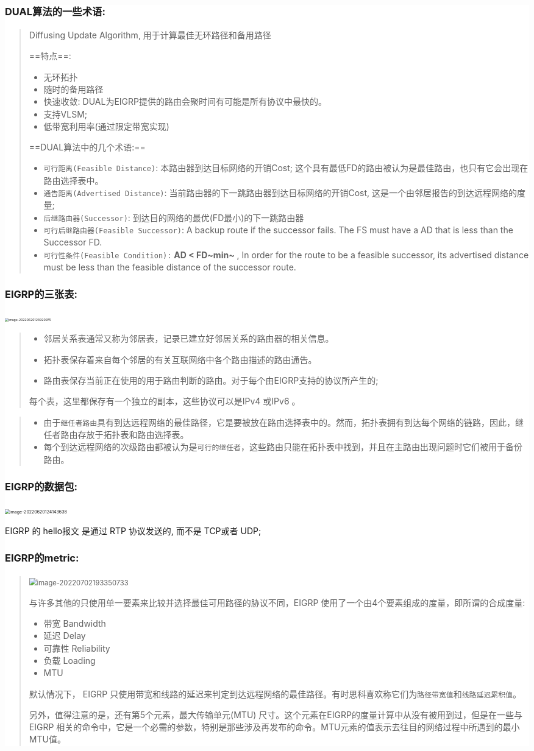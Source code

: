 
### DUAL算法的一些术语:

>   Diffusing Update Algorithm, 用于计算最佳无环路径和备用路径
>
>   ==特点==:
>
>   -   无环拓扑
>   -   随时的备用路径
>   -   快速收敛: DUAL为EIGRP提供的路由会聚时间有可能是所有协议中最快的。
>   -   支持VLSM;
>   -   低带宽利用率(通过限定带宽实现)
>
>   ==DUAL算法中的几个术语:==
>
>   -   `可行距离(Feasible Distance)`: 本路由器到达目标网络的开销Cost; 这个具有最低FD的路由被认为是最佳路由，也只有它会出现在路由选择表中。
>   -   `通告距离(Advertised Distance)`: 当前路由器的下一跳路由器到达目标网络的开销Cost, 这是一个由邻居报告的到达远程网络的度量;
>   -   `后继路由器(Successor)`: 到达目的网络的最优(FD最小)的下一跳路由器
>   -   `可行后继路由器(Feasible Successor)`: A backup route if the successor fails. The FS must have a AD that is less than the Successor FD.
>   -   `可行性条件(Feasible Condition):` **AD < FD~min~** , In order for the route to be a feasible successor, its advertised distance must be less than the feasible distance of the successor route.

### EIGRP的三张表:

<img src="https://cdn.jsdelivr.net/gh/Wolfxin/MyPicGo/img/image-20220620123920975.png" alt="image-20220620123920975" style="zoom:37%;" />

>   -   邻居关系表通常又称为邻居表，记录已建立好邻居关系的路由器的相关信息。
>   -   拓扑表保存着来自每个邻居的有关互联网络中各个路由描述的路由通告。
>
>   -   路由表保存当前正在使用的用于路由判断的路由。对于每个由EIGRP支持的协议所产生的;
>
>   每个表，这里都保存有一个独立的副本，这些协议可以是IPv4 或IPv6 。

>   -   由于`继任者路由`具有到达远程网络的最佳路径，它是要被放在路由选择表中的。然而，拓扑表拥有到达每个网络的链路，因此，继任者路由存放于拓扑表和路由选择表。
>   -   每个到达远程网络的次级路由都被认为是`可行的继任者`，这些路由只能在拓扑表中找到，并且在主路由出现问题时它们被用于备份路由。

### EIGRP的数据包:

<img src="https://cdn.jsdelivr.net/gh/Wolfxin/MyPicGo/img/image-20220620124143638.png" alt="image-20220620124143638" style="zoom:50%;" />

EIGRP 的 hello报文 是通过 RTP 协议发送的, 而不是 TCP或者 UDP;

### EIGRP的metric:

>   <img src="https://cdn.jsdelivr.net/gh/Jonas-Wolfxin/MyPicgo/img/202303300419857.png" alt="image-20220702193350733" style="zoom:80%;" />
>
>   与许多其他的只使用单一要素来比较并选择最佳可用路径的胁议不同，EIGRP 使用了一个由4个要素组成的度量，即所谓的合成度量:
>
>   -   带宽 Bandwidth
>   -   延迟 Delay
>   -   可靠性 Reliability
>   -   负载 Loading
>   -   MTU
>
>   默认情况下， EIGRP 只使用带宽和线路的延迟来判定到达远程网络的最佳路径。有时思科喜欢称它们为`路径带宽值`和`线路延迟累积值`。
>
>   另外，值得注意的是，还有第5个元素，最大传输单元(MTU) 尺寸。这个元素在EIGRP的度量计算中从没有被用到过，但是在一些与EIGRP 相关的命令中，它是一个必需的参数，特别是那些涉及再发布的命令。MTU元素的值表示去往目的网络过程中所遇到的最小MTU值。
